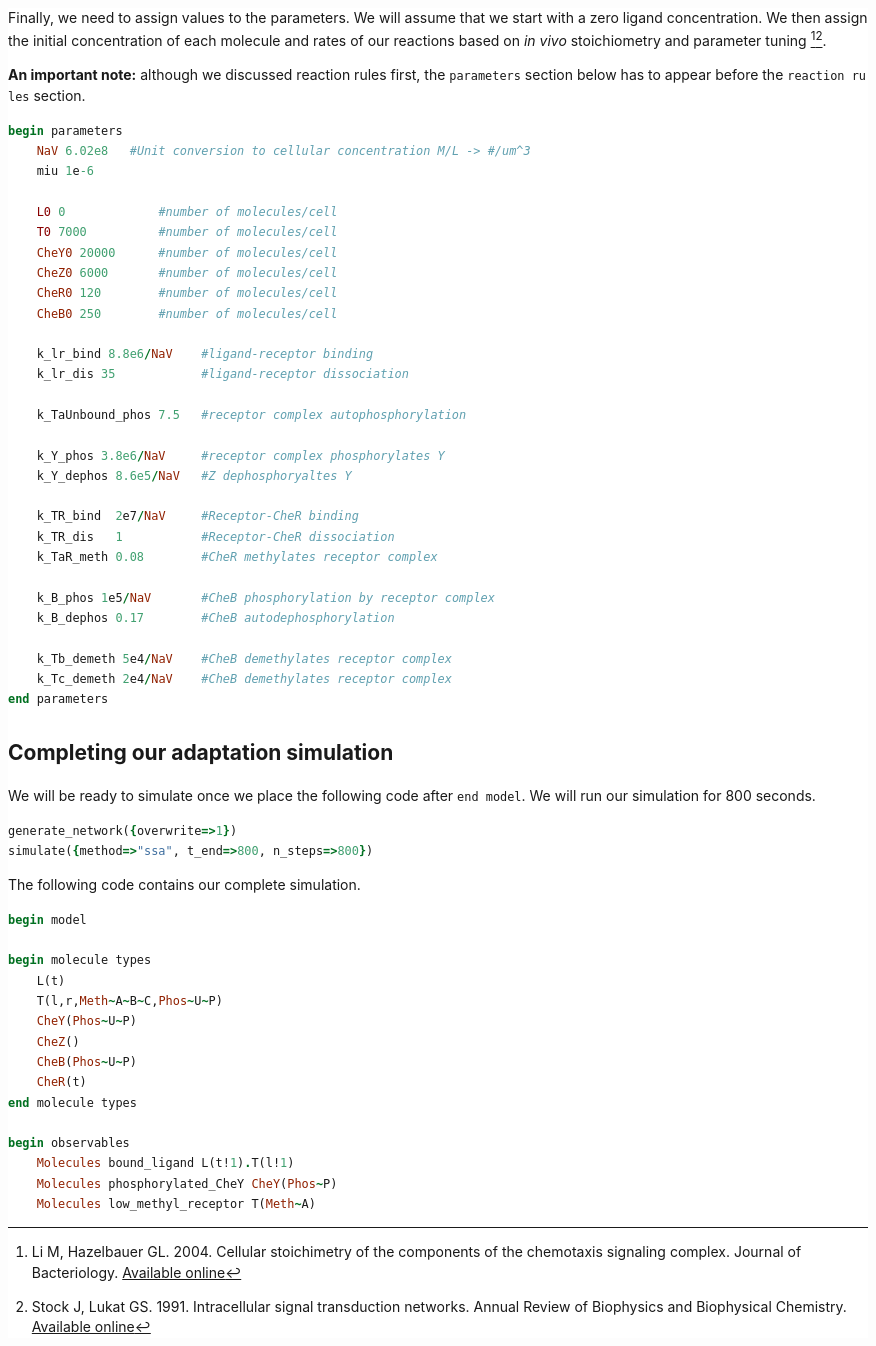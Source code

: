 Finally, we need to assign values to the parameters. We will assume that we start with a zero ligand concentration.  We then assign the initial concentration of each molecule and rates of our reactions based on *in vivo* stoichiometry and parameter tuning [^Li2004][^Stock1991].

**An important note:** although we discussed reaction rules first, the `parameters` section below has to appear before the `reaction rules` section.

~~~ ruby
begin parameters
	NaV 6.02e8   #Unit conversion to cellular concentration M/L -> #/um^3
	miu 1e-6

	L0 0             #number of molecules/cell
	T0 7000          #number of molecules/cell
	CheY0 20000      #number of molecules/cell
	CheZ0 6000       #number of molecules/cell
	CheR0 120        #number of molecules/cell
	CheB0 250        #number of molecules/cell

	k_lr_bind 8.8e6/NaV    #ligand-receptor binding
	k_lr_dis 35            #ligand-receptor dissociation

	k_TaUnbound_phos 7.5   #receptor complex autophosphorylation

	k_Y_phos 3.8e6/NaV     #receptor complex phosphorylates Y
	k_Y_dephos 8.6e5/NaV   #Z dephosphoryaltes Y

	k_TR_bind  2e7/NaV     #Receptor-CheR binding
	k_TR_dis   1           #Receptor-CheR dissociation
	k_TaR_meth 0.08        #CheR methylates receptor complex

	k_B_phos 1e5/NaV       #CheB phosphorylation by receptor complex
	k_B_dephos 0.17        #CheB autodephosphorylation

	k_Tb_demeth 5e4/NaV    #CheB demethylates receptor complex
	k_Tc_demeth 2e4/NaV    #CheB demethylates receptor complex
end parameters
~~~

## Completing our adaptation simulation

We will be ready to simulate once we place the following code after `end model`. We will run our simulation for 800 seconds.

~~~ ruby
generate_network({overwrite=>1})
simulate({method=>"ssa", t_end=>800, n_steps=>800})
~~~

The following code contains our complete simulation.

~~~ ruby
begin model

begin molecule types
	L(t)
	T(l,r,Meth~A~B~C,Phos~U~P)
	CheY(Phos~U~P)
	CheZ()
	CheB(Phos~U~P)
	CheR(t)
end molecule types

begin observables
	Molecules bound_ligand L(t!1).T(l!1)
	Molecules phosphorylated_CheY CheY(Phos~P)
	Molecules low_methyl_receptor T(Meth~A)
~~~

[^Spiro1997]: Spiro PA, Parkinson JS, and Othmer H. 1997. A model of excitation and adaptation in bacterial chemotaxis. Biochemistry 94:7263-7268. [Available online](https://www.pnas.org/content/94/14/7263).
[^Bray1993]: Bray D, Bourret RB, Simon MI. 1993. Computer simulation of phosphorylation cascade controlling bacterial chemotaxis. Molecular Biology of the Cell. [Available online](https://www.ncbi.nlm.nih.gov/pmc/articles/PMC300951/)
[^Li2004]: Li M, Hazelbauer GL. 2004. Cellular stoichimetry of the components of the chemotaxis signaling complex. Journal of Bacteriology. [Available online](https://jb.asm.org/content/186/12/3687)
[^Stock1991]: Stock J, Lukat GS. 1991. Intracellular signal transduction networks. Annual Review of Biophysics and Biophysical Chemistry. [Available online](https://www.annualreviews.org/doi/abs/10.1146/annurev.bb.20.060191.000545)
[^Shimizu2005]: Shimizu TS, Delalez N, Pichler K, and Berg HC. 2005. Monitoring bacterial chemotaxis by using bioluminescence resonance energy transfer: absence of feedback from the flagellar motors. PNAS. [Available online](https://www.pnas.org/content/103/7/2093/)
[^Krembel2015]: Krembel A., Colin R., Sourijik V. 2015. Importance of multiple methylation sites in *Escherichia coli* chemotaxis. [Available online](https://journals.plos.org/plosone/article?id=10.1371/journal.pone.0145582)